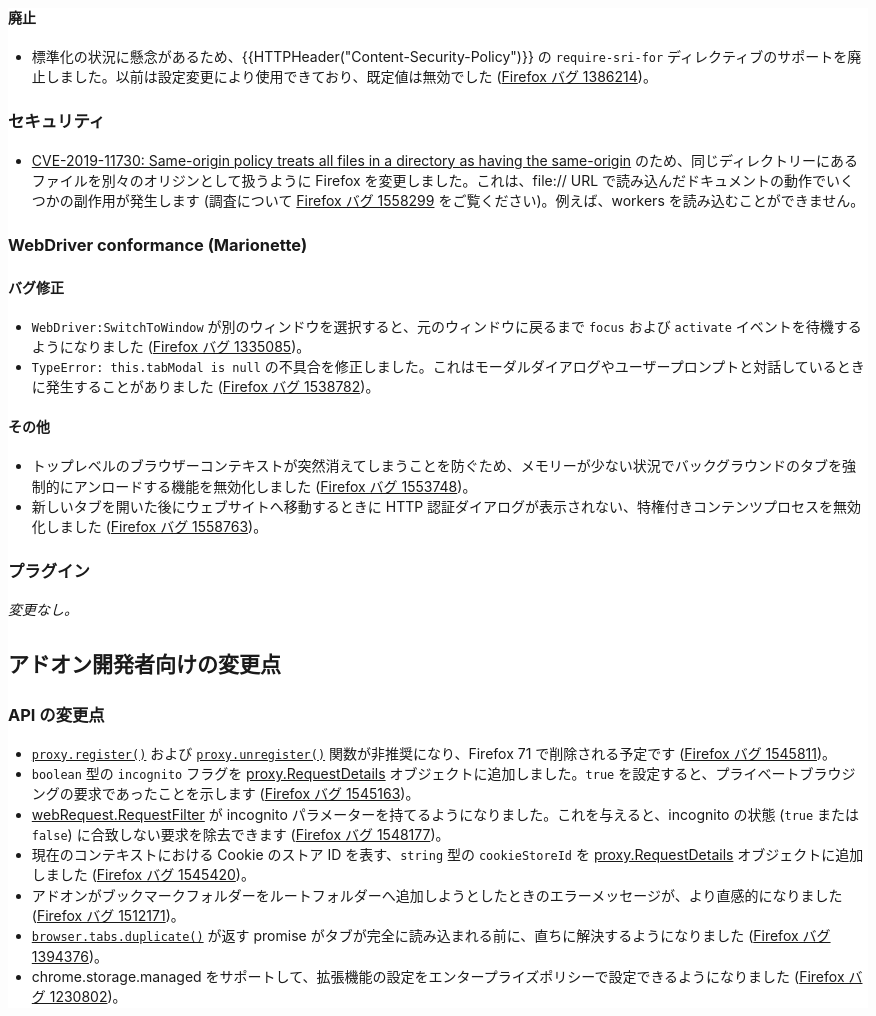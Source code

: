 #### 廃止

- 標準化の状況に懸念があるため、{{HTTPHeader("Content-Security-Policy")}} の `require-sri-for` ディレクティブのサポートを廃止しました。以前は設定変更により使用できており、既定値は無効でした ([Firefox バグ 1386214](https://bugzil.la/1386214))。

### セキュリティ

- [CVE-2019-11730: Same-origin policy treats all files in a directory as having the same-origin](https://www.mozilla.org/en-US/security/advisories/mfsa2019-21/#CVE-2019-11730) のため、同じディレクトリーにあるファイルを別々のオリジンとして扱うように Firefox を変更しました。これは、file:// URL で読み込んだドキュメントの動作でいくつかの副作用が発生します (調査について [Firefox バグ 1558299](https://bugzil.la/1558299) をご覧ください)。例えば、workers を読み込むことができません。

### WebDriver conformance (Marionette)

#### バグ修正

- `WebDriver:SwitchToWindow` が別のウィンドウを選択すると、元のウィンドウに戻るまで `focus` および `activate` イベントを待機するようになりました ([Firefox バグ 1335085](https://bugzil.la/1335085))。
- `TypeError: this.tabModal is null` の不具合を修正しました。これはモーダルダイアログやユーザープロンプトと対話しているときに発生することがありました ([Firefox バグ 1538782](https://bugzil.la/1538782))。

#### その他

- トップレベルのブラウザーコンテキストが突然消えてしまうことを防ぐため、メモリーが少ない状況でバックグラウンドのタブを強制的にアンロードする機能を無効化しました ([Firefox バグ 1553748](https://bugzil.la/1553748))。
- 新しいタブを開いた後にウェブサイトへ移動するときに HTTP 認証ダイアログが表示されない、特権付きコンテンツプロセスを無効化しました ([Firefox バグ 1558763](https://bugzil.la/1558763))。

### プラグイン

_変更なし。_

## アドオン開発者向けの変更点

### API の変更点

- [`proxy.register()`](/ja/docs/Mozilla/Add-ons/WebExtensions/API/proxy/register) および [`proxy.unregister()`](/ja/docs/Mozilla/Add-ons/WebExtensions/API/proxy/unregister) 関数が非推奨になり、Firefox 71 で削除される予定です ([Firefox バグ 1545811](https://bugzil.la/1545811))。
- `boolean` 型の `incognito` フラグを [proxy.RequestDetails](/ja/docs/Mozilla/Add-ons/WebExtensions/API/proxy/RequestDetails) オブジェクトに追加しました。`true` を設定すると、プライベートブラウジングの要求であったことを示します ([Firefox バグ 1545163](https://bugzil.la/1545163))。
- [webRequest.RequestFilter](/ja/docs/Mozilla/Add-ons/WebExtensions/API/webRequest/RequestFilter) が incognito パラメーターを持てるようになりました。これを与えると、incognito の状態 (`true` または `false`) に合致しない要求を除去できます ([Firefox バグ 1548177](https://bugzil.la/1548177))。
- 現在のコンテキストにおける Cookie のストア ID を表す、`string` 型の `cookieStoreId` を [proxy.RequestDetails](/ja/docs/Mozilla/Add-ons/WebExtensions/API/proxy/RequestDetails) オブジェクトに追加しました ([Firefox バグ 1545420](https://bugzil.la/1545420))。
- アドオンがブックマークフォルダーをルートフォルダーへ追加しようとしたときのエラーメッセージが、より直感的になりました ([Firefox バグ 1512171](https://bugzil.la/1512171))。
- [`browser.tabs.duplicate()`](/ja/docs/Mozilla/Add-ons/WebExtensions/API/tabs/duplicate) が返す promise がタブが完全に読み込まれる前に、直ちに解決するようになりました ([Firefox バグ 1394376](https://bugzil.la/1394376))。
- chrome.storage.managed をサポートして、拡張機能の設定をエンタープライズポリシーで設定できるようになりました ([Firefox バグ 1230802](https://bugzil.la/1230802))。
